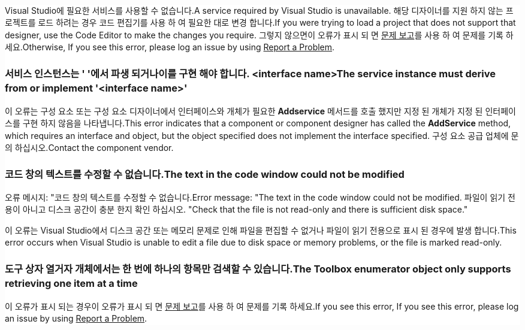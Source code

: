 <span data-ttu-id="2cdf7-338">Visual Studio에 필요한 서비스를 사용할 수 없습니다.</span><span class="sxs-lookup"><span data-stu-id="2cdf7-338">A service required by Visual Studio is unavailable.</span></span> <span data-ttu-id="2cdf7-339">해당 디자이너를 지원 하지 않는 프로젝트를 로드 하려는 경우 코드 편집기를 사용 하 여 필요한 대로 변경 합니다.</span><span class="sxs-lookup"><span data-stu-id="2cdf7-339">If you were trying to load a project that does not support that designer, use the Code Editor to make the changes you require.</span></span> <span data-ttu-id="2cdf7-340">그렇지 않으면이 오류가 표시 되 면 [문제 보고](/visualstudio/ide/how-to-report-a-problem-with-visual-studio)를 사용 하 여 문제를 기록 하세요.</span><span class="sxs-lookup"><span data-stu-id="2cdf7-340">Otherwise, If you see this error, please log an issue by using [Report a Problem](/visualstudio/ide/how-to-report-a-problem-with-visual-studio).</span></span>

### <a name="the-service-instance-must-derive-from-or-implement-interface-name"></a><span data-ttu-id="2cdf7-341">서비스 인스턴스는 ' '에서 파생 되거나이를 구현 해야 합니다. \<interface name></span><span class="sxs-lookup"><span data-stu-id="2cdf7-341">The service instance must derive from or implement '\<interface name>'</span></span>

<span data-ttu-id="2cdf7-342">이 오류는 구성 요소 또는 구성 요소 디자이너에서 인터페이스와 개체가 필요한 **Addservice** 메서드를 호출 했지만 지정 된 개체가 지정 된 인터페이스를 구현 하지 않음을 나타냅니다.</span><span class="sxs-lookup"><span data-stu-id="2cdf7-342">This error indicates that a component or component designer has called the **AddService** method, which requires an interface and object, but the object specified does not implement the interface specified.</span></span> <span data-ttu-id="2cdf7-343">구성 요소 공급 업체에 문의 하십시오.</span><span class="sxs-lookup"><span data-stu-id="2cdf7-343">Contact the component vendor.</span></span>

### <a name="the-text-in-the-code-window-could-not-be-modified"></a><span data-ttu-id="2cdf7-344">코드 창의 텍스트를 수정할 수 없습니다.</span><span class="sxs-lookup"><span data-stu-id="2cdf7-344">The text in the code window could not be modified</span></span>

<span data-ttu-id="2cdf7-345">오류 메시지: "코드 창의 텍스트를 수정할 수 없습니다.</span><span class="sxs-lookup"><span data-stu-id="2cdf7-345">Error message: "The text in the code window could not be modified.</span></span> <span data-ttu-id="2cdf7-346">파일이 읽기 전용이 아니고 디스크 공간이 충분 한지 확인 하십시오. "</span><span class="sxs-lookup"><span data-stu-id="2cdf7-346">Check that the file is not read-only and there is sufficient disk space."</span></span>

<span data-ttu-id="2cdf7-347">이 오류는 Visual Studio에서 디스크 공간 또는 메모리 문제로 인해 파일을 편집할 수 없거나 파일이 읽기 전용으로 표시 된 경우에 발생 합니다.</span><span class="sxs-lookup"><span data-stu-id="2cdf7-347">This error occurs when Visual Studio is unable to edit a file due to disk space or memory problems, or the file is marked read-only.</span></span>

### <a name="the-toolbox-enumerator-object-only-supports-retrieving-one-item-at-a-time"></a><span data-ttu-id="2cdf7-348">도구 상자 열거자 개체에서는 한 번에 하나의 항목만 검색할 수 있습니다.</span><span class="sxs-lookup"><span data-stu-id="2cdf7-348">The Toolbox enumerator object only supports retrieving one item at a time</span></span>

<span data-ttu-id="2cdf7-349">이 오류가 표시 되는 경우이 오류가 표시 되 면 [문제 보고](/visualstudio/ide/how-to-report-a-problem-with-visual-studio)를 사용 하 여 문제를 기록 하세요.</span><span class="sxs-lookup"><span data-stu-id="2cdf7-349">If you see this error, If you see this error, please log an issue by using [Report a Problem](/visualstudio/ide/how-to-report-a-problem-with-visual-studio).</span></span>
